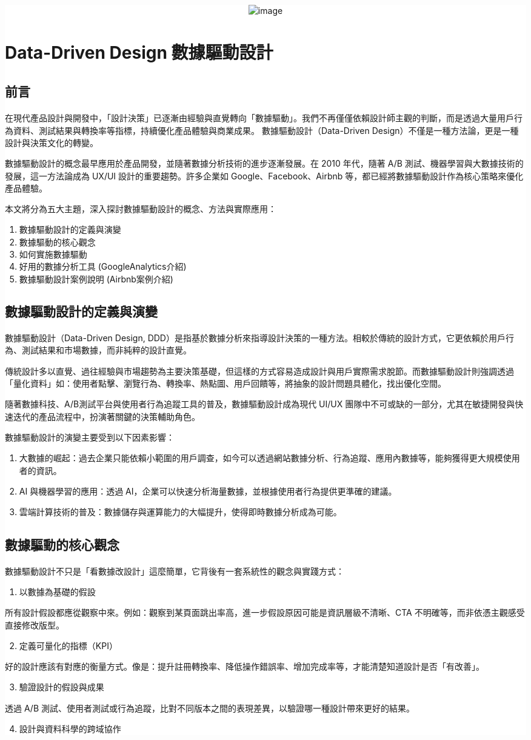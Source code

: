 <div align=center>

![image](https://github.com/user-attachments/assets/9f1fcbe9-9d54-49bb-bcf2-99a64aed9484)

</div>

# Data-Driven Design 數據驅動設計

## 前言
在現代產品設計與開發中，「設計決策」已逐漸由經驗與直覺轉向「數據驅動」。我們不再僅僅依賴設計師主觀的判斷，而是透過大量用戶行為資料、測試結果與轉換率等指標，持續優化產品體驗與商業成果。
數據驅動設計（Data-Driven Design）不僅是一種方法論，更是一種設計與決策文化的轉變。

數據驅動設計的概念最早應用於產品開發，並隨著數據分析技術的進步逐漸發展。在 2010 年代，隨著 A/B 測試、機器學習與大數據技術的發展，這一方法論成為 UX/UI 設計的重要趨勢。許多企業如 Google、Facebook、Airbnb 等，都已經將數據驅動設計作為核心策略來優化產品體驗。

本文將分為五大主題，深入探討數據驅動設計的概念、方法與實際應用：

1. 數據驅動設計的定義與演變
2. 數據驅動的核心觀念
3. 如何實施數據驅動
4. 好用的數據分析工具 (GoogleAnalytics介紹)
5. 數據驅動設計案例說明 (Airbnb案例介紹)

## 數據驅動設計的定義與演變
數據驅動設計（Data-Driven Design, DDD）是指基於數據分析來指導設計決策的一種方法。相較於傳統的設計方式，它更依賴於用戶行為、測試結果和市場數據，而非純粹的設計直覺。

傳統設計多以直覺、過往經驗與市場趨勢為主要決策基礎，但這樣的方式容易造成設計與用戶實際需求脫節。而數據驅動設計則強調透過「量化資料」如：使用者點擊、瀏覽行為、轉換率、熱點圖、用戶回饋等，將抽象的設計問題具體化，找出優化空間。

隨著數據科技、A/B測試平台與使用者行為追蹤工具的普及，數據驅動設計成為現代 UI/UX 團隊中不可或缺的一部分，尤其在敏捷開發與快速迭代的產品流程中，扮演著關鍵的決策輔助角色。

數據驅動設計的演變主要受到以下因素影響：

1. 大數據的崛起：過去企業只能依賴小範圍的用戶調查，如今可以透過網站數據分析、行為追蹤、應用內數據等，能夠獲得更大規模使用者的資訊。

2. AI 與機器學習的應用：透過 AI，企業可以快速分析海量數據，並根據使用者行為提供更準確的建議。

3. 雲端計算技術的普及：數據儲存與運算能力的大幅提升，使得即時數據分析成為可能。

## 數據驅動的核心觀念
數據驅動設計不只是「看數據改設計」這麼簡單，它背後有一套系統性的觀念與實踐方式：

1. 以數據為基礎的假設

所有設計假設都應從觀察中來。例如：觀察到某頁面跳出率高，進一步假設原因可能是資訊層級不清晰、CTA 不明確等，而非依憑主觀感受直接修改版型。

2. 定義可量化的指標（KPI）

好的設計應該有對應的衡量方式。像是：提升註冊轉換率、降低操作錯誤率、增加完成率等，才能清楚知道設計是否「有改善」。

3. 驗證設計的假設與成果

透過 A/B 測試、使用者測試或行為追蹤，比對不同版本之間的表現差異，以驗證哪一種設計帶來更好的結果。

4. 設計與資料科學的跨域協作
